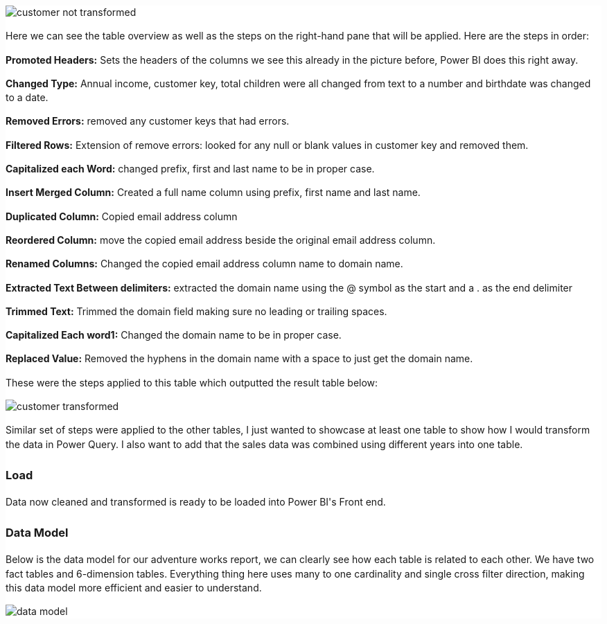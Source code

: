 ![customer not transformed](https://github.com/Tyler-Wilson-326/Adventure-Works/assets/141818698/4053e7cd-7e4f-4165-ace7-a9dc41c75398)

Here we can see the table overview as well as the steps on the right-hand pane that will be applied. Here are the steps in order:

**Promoted Headers:** Sets the headers of the columns we see this already in the picture before, Power BI does this right away.

**Changed Type:**  Annual income, customer key, total children were all changed from text to a number and birthdate was changed to a date.

**Removed Errors:** removed any customer keys that had errors.

**Filtered Rows:** Extension of remove errors: looked for any null or blank values in customer key and removed them.

**Capitalized each Word:** changed prefix, first and last name to be in proper case.

**Insert Merged Column:** Created a full name column using prefix, first name and last name.

**Duplicated Column:** Copied email address column

**Reordered Column:** move the copied email address beside the original email address column.

**Renamed Columns:** Changed the copied email address column name to domain name.

**Extracted Text Between delimiters:** extracted the domain name using the @ symbol as the start and a . as the end delimiter
 
**Trimmed Text:** Trimmed the domain field making sure no leading or trailing spaces.

**Capitalized Each word1:** Changed the domain name to be in proper case.

**Replaced Value:** Removed the hyphens in the domain name with a space to just get the domain name.

These were the steps applied to this table which outputted the result table below:


![customer transformed](https://github.com/Tyler-Wilson-326/Adventure-Works/assets/141818698/0f2bc217-4e64-4835-9d4b-6a9de5a29e02)

Similar set of steps were applied to the other tables, I just wanted to showcase at least one table to show how I would transform the data in Power Query. I also want to add that the sales data was combined using different years into one table.

### Load

Data now cleaned and transformed is ready to be loaded into Power BI's Front end.



### Data Model
Below is the data model for our adventure works report, we can clearly see how each table is related to each other. We have two fact tables and 6-dimension tables. Everything thing here uses many to one cardinality and single cross filter direction, making this data model more efficient and easier to understand.

![data model](https://github.com/Tyler-Wilson-326/Adventure-Works/assets/141818698/c8f35b4f-ace2-4a42-ab72-4c3e4e6cc40c)
